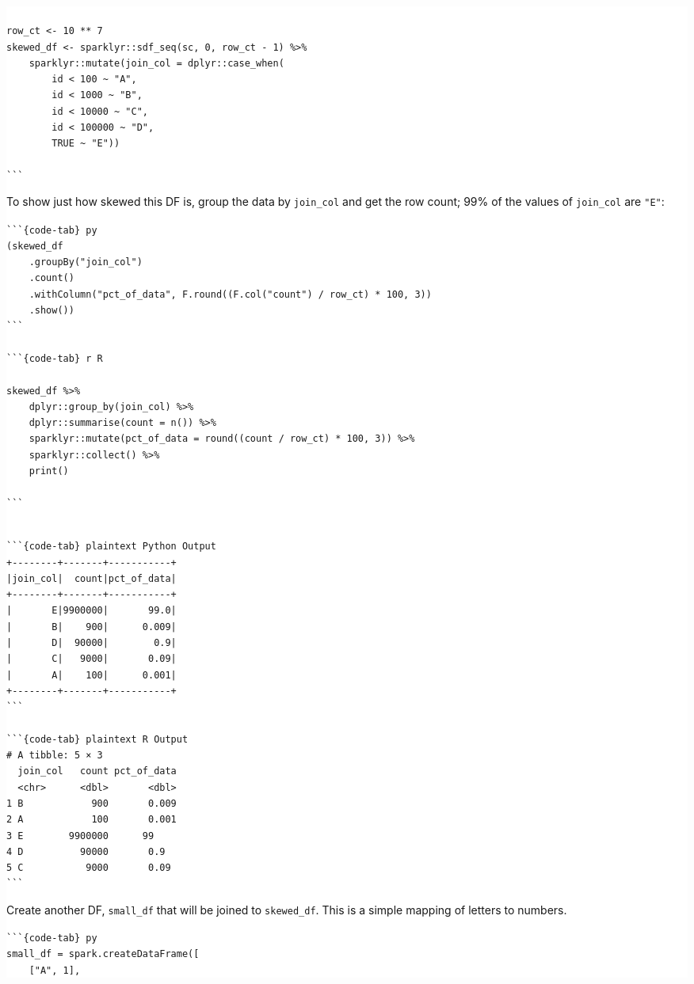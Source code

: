 ````{tabs}

row_ct <- 10 ** 7
skewed_df <- sparklyr::sdf_seq(sc, 0, row_ct - 1) %>%
    sparklyr::mutate(join_col = dplyr::case_when(
        id < 100 ~ "A",
        id < 1000 ~ "B",
        id < 10000 ~ "C",
        id < 100000 ~ "D",
        TRUE ~ "E"))

```
````
To show just how skewed this DF is, group the data by `join_col` and get the row count; 99% of the values of `join_col` are `"E"`:
````{tabs}
```{code-tab} py
(skewed_df
    .groupBy("join_col")
    .count()
    .withColumn("pct_of_data", F.round((F.col("count") / row_ct) * 100, 3))
    .show())
```

```{code-tab} r R

skewed_df %>%
    dplyr::group_by(join_col) %>%
    dplyr::summarise(count = n()) %>%
    sparklyr::mutate(pct_of_data = round((count / row_ct) * 100, 3)) %>%
    sparklyr::collect() %>%
    print()

```
````

````{tabs}

```{code-tab} plaintext Python Output
+--------+-------+-----------+
|join_col|  count|pct_of_data|
+--------+-------+-----------+
|       E|9900000|       99.0|
|       B|    900|      0.009|
|       D|  90000|        0.9|
|       C|   9000|       0.09|
|       A|    100|      0.001|
+--------+-------+-----------+
```

```{code-tab} plaintext R Output
# A tibble: 5 × 3
  join_col   count pct_of_data
  <chr>      <dbl>       <dbl>
1 B            900       0.009
2 A            100       0.001
3 E        9900000      99    
4 D          90000       0.9  
5 C           9000       0.09 
```
````
Create another DF, `small_df` that will be joined to `skewed_df`. This is a simple mapping of letters to numbers.
````{tabs}
```{code-tab} py
small_df = spark.createDataFrame([
    ["A", 1],
````